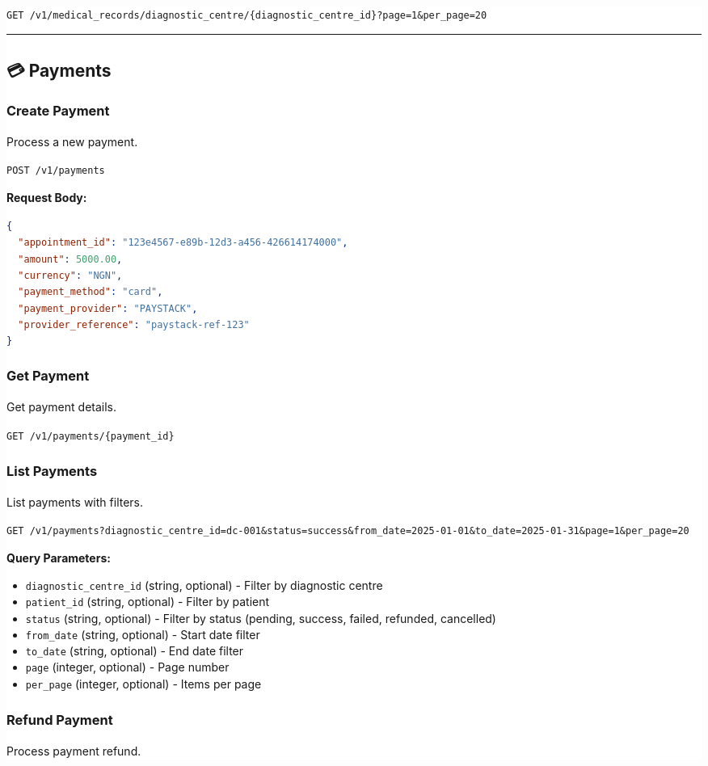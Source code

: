 ```http
GET /v1/medical_records/diagnostic_centre/{diagnostic_centre_id}?page=1&per_page=20
```

---

## 💳 Payments

### Create Payment
Process a new payment.

```http
POST /v1/payments
```

**Request Body:**
```json
{
  "appointment_id": "123e4567-e89b-12d3-a456-426614174000",
  "amount": 5000.00,
  "currency": "NGN",
  "payment_method": "card",
  "payment_provider": "PAYSTACK",
  "provider_reference": "paystack-ref-123"
}
```

### Get Payment
Get payment details.

```http
GET /v1/payments/{payment_id}
```

### List Payments
List payments with filters.

```http
GET /v1/payments?diagnostic_centre_id=dc-001&status=success&from_date=2025-01-01&to_date=2025-01-31&page=1&per_page=20
```

**Query Parameters:**
- `diagnostic_centre_id` (string, optional) - Filter by diagnostic centre
- `patient_id` (string, optional) - Filter by patient
- `status` (string, optional) - Filter by status (pending, success, failed, refunded, cancelled)
- `from_date` (string, optional) - Start date filter
- `to_date` (string, optional) - End date filter
- `page` (integer, optional) - Page number
- `per_page` (integer, optional) - Items per page

### Refund Payment
Process payment refund.

